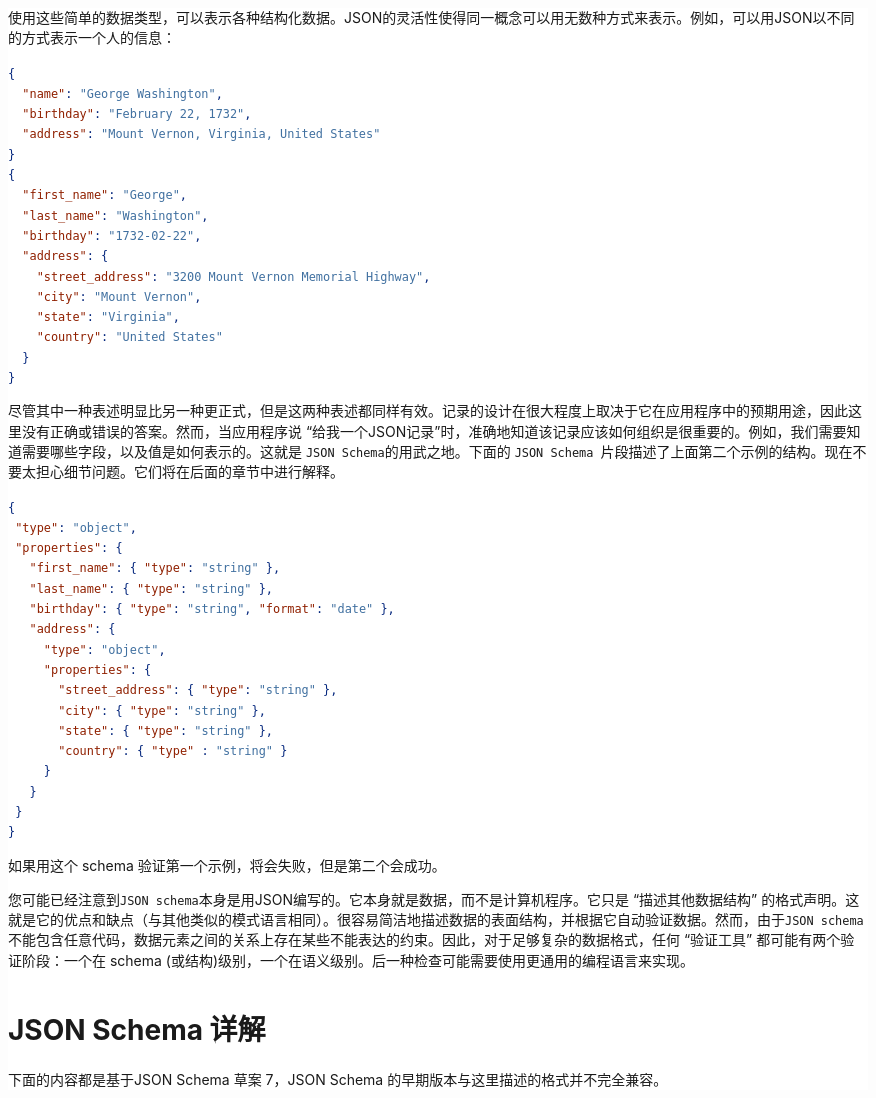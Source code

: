 
使用这些简单的数据类型，可以表示各种结构化数据。JSON的灵活性使得同一概念可以用无数种方式来表示。例如，可以用JSON以不同的方式表示一个人的信息：

```json
{
  "name": "George Washington",
  "birthday": "February 22, 1732",
  "address": "Mount Vernon, Virginia, United States"
}
{
  "first_name": "George",
  "last_name": "Washington",
  "birthday": "1732-02-22",
  "address": {
    "street_address": "3200 Mount Vernon Memorial Highway",
    "city": "Mount Vernon",
    "state": "Virginia",
    "country": "United States"
  }
}
```

尽管其中一种表述明显比另一种更正式，但是这两种表述都同样有效。记录的设计在很大程度上取决于它在应用程序中的预期用途，因此这里没有正确或错误的答案。然而，当应用程序说 “给我一个JSON记录”时，准确地知道该记录应该如何组织是很重要的。例如，我们需要知道需要哪些字段，以及值是如何表示的。这就是 `JSON Schema`的用武之地。下面的 `JSON Schema `片段描述了上面第二个示例的结构。现在不要太担心细节问题。它们将在后面的章节中进行解释。

 ```json
{
  "type": "object",
  "properties": {
    "first_name": { "type": "string" },
    "last_name": { "type": "string" },
    "birthday": { "type": "string", "format": "date" },
    "address": {
      "type": "object",
      "properties": {
        "street_address": { "type": "string" },
        "city": { "type": "string" },
        "state": { "type": "string" },
        "country": { "type" : "string" }
      }
    }
  }
}
 ```

如果用这个 schema 验证第一个示例，将会失败，但是第二个会成功。

您可能已经注意到` JSON schema `本身是用JSON编写的。它本身就是数据，而不是计算机程序。它只是 “描述其他数据结构” 的格式声明。这就是它的优点和缺点（与其他类似的模式语言相同）。很容易简洁地描述数据的表面结构，并根据它自动验证数据。然而，由于`JSON schema` 不能包含任意代码，数据元素之间的关系上存在某些不能表达的约束。因此，对于足够复杂的数据格式，任何 “验证工具” 都可能有两个验证阶段：一个在 schema (或结构)级别，一个在语义级别。后一种检查可能需要使用更通用的编程语言来实现。

# JSON Schema 详解
下面的内容都是基于JSON Schema 草案 7，JSON Schema 的早期版本与这里描述的格式并不完全兼容。
